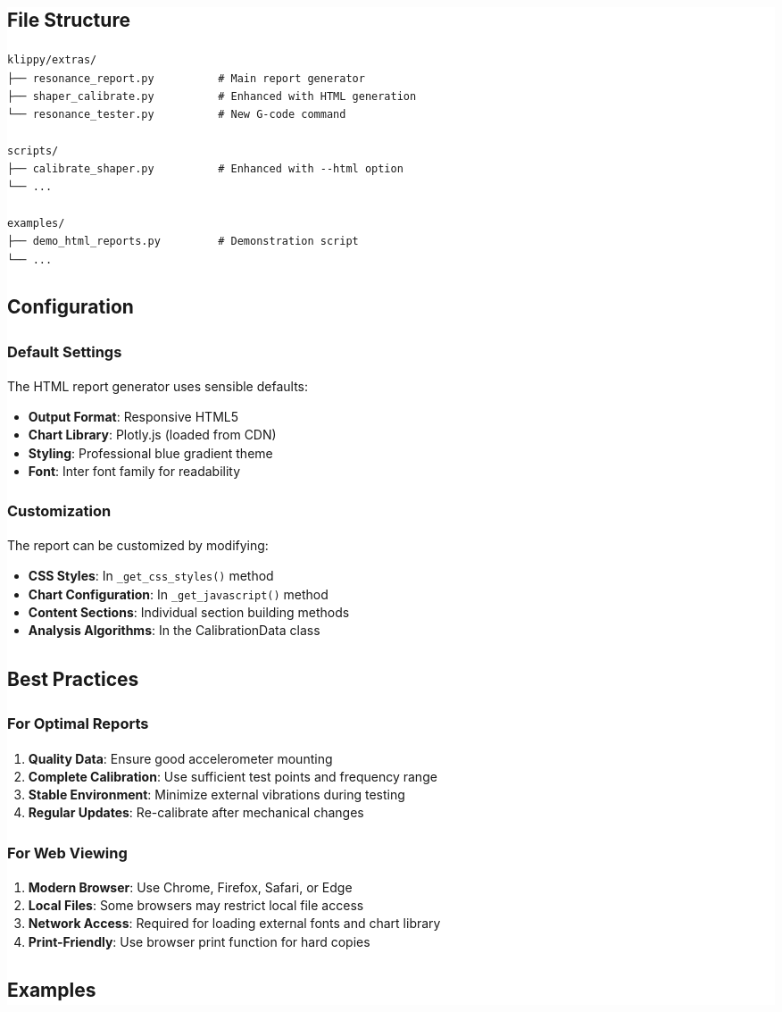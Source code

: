 ## File Structure

```
klippy/extras/
├── resonance_report.py          # Main report generator
├── shaper_calibrate.py          # Enhanced with HTML generation
└── resonance_tester.py          # New G-code command

scripts/
├── calibrate_shaper.py          # Enhanced with --html option
└── ...

examples/
├── demo_html_reports.py         # Demonstration script
└── ...
```

## Configuration

### Default Settings
The HTML report generator uses sensible defaults:
- **Output Format**: Responsive HTML5
- **Chart Library**: Plotly.js (loaded from CDN)
- **Styling**: Professional blue gradient theme
- **Font**: Inter font family for readability

### Customization
The report can be customized by modifying:
- **CSS Styles**: In `_get_css_styles()` method
- **Chart Configuration**: In `_get_javascript()` method
- **Content Sections**: Individual section building methods
- **Analysis Algorithms**: In the CalibrationData class

## Best Practices

### For Optimal Reports
1. **Quality Data**: Ensure good accelerometer mounting
2. **Complete Calibration**: Use sufficient test points and frequency range
3. **Stable Environment**: Minimize external vibrations during testing
4. **Regular Updates**: Re-calibrate after mechanical changes

### For Web Viewing
1. **Modern Browser**: Use Chrome, Firefox, Safari, or Edge
2. **Local Files**: Some browsers may restrict local file access
3. **Network Access**: Required for loading external fonts and chart library
4. **Print-Friendly**: Use browser print function for hard copies

## Examples
